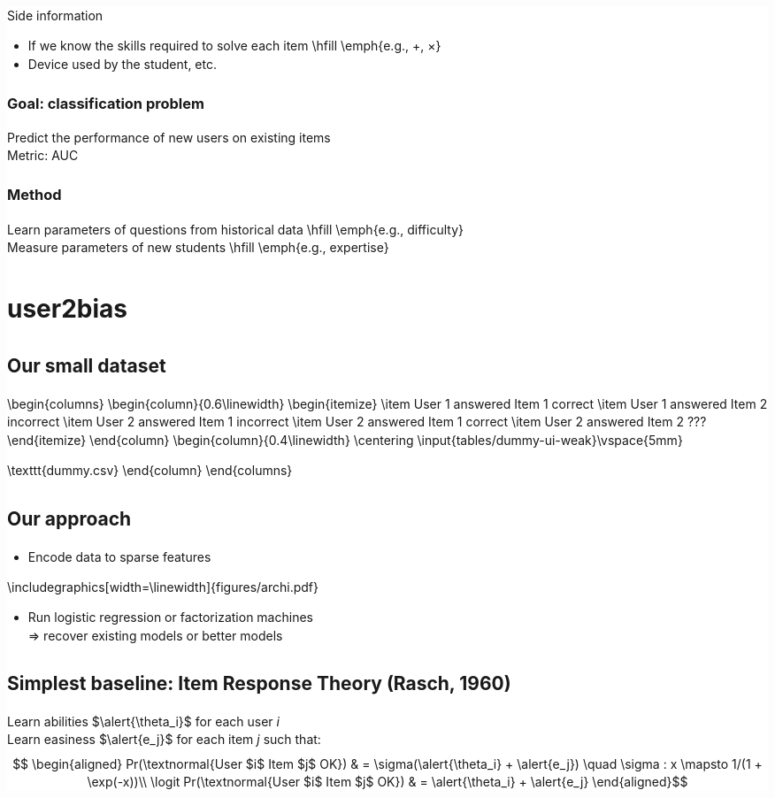 Side information

- If we know the skills required to solve each item \hfill \emph{e.g., $+$, $\times$}
- Device used by the student, etc.

### Goal: classification problem

Predict the performance of new users on existing items  
Metric: AUC

### Method

Learn parameters of questions from historical data \hfill \emph{e.g., difficulty}  
Measure parameters of new students \hfill \emph{e.g., expertise}  

# user2bias

## Our small dataset

\begin{columns}
\begin{column}{0.6\linewidth}
\begin{itemize}
\item User 1 answered Item 1 correct
\item User 1 answered Item 2 incorrect
\item User 2 answered Item 1 incorrect
\item User 2 answered Item 1 correct
\item User 2 answered Item 2 ???
\end{itemize}
\end{column}
\begin{column}{0.4\linewidth}
\centering
\input{tables/dummy-ui-weak}\vspace{5mm}

\texttt{dummy.csv}
\end{column}
\end{columns}

## Our approach

- Encode data to sparse features

\includegraphics[width=\linewidth]{figures/archi.pdf}

- Run logistic regression or factorization machines  
$\Rightarrow$ recover existing models or better models

## Simplest baseline: Item Response Theory (Rasch, 1960)

Learn abilities $\alert{\theta_i}$ for each user $i$  
Learn easiness $\alert{e_j}$ for each item $j$ such that:
$$ \begin{aligned}
Pr(\textnormal{User $i$ Item $j$ OK}) & = \sigma(\alert{\theta_i} + \alert{e_j}) \quad \sigma : x \mapsto 1/(1 + \exp(-x))\\
\logit Pr(\textnormal{User $i$ Item $j$ OK}) & = \alert{\theta_i} + \alert{e_j}
\end{aligned}$$
